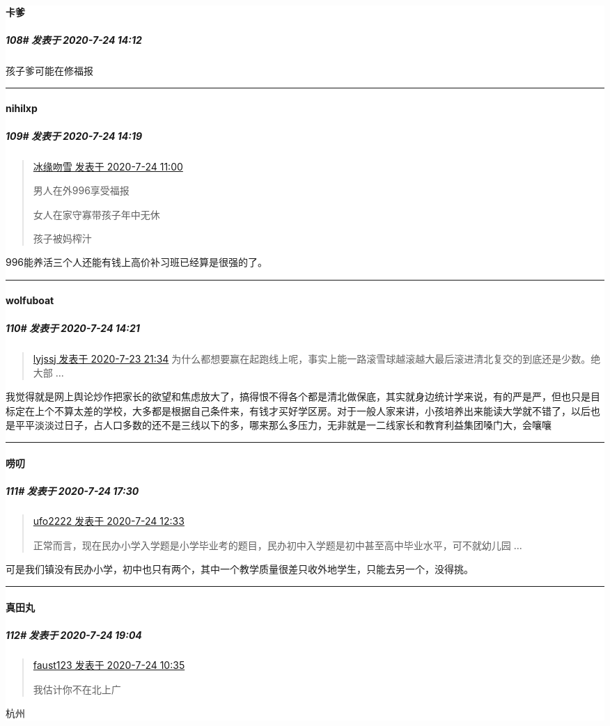 ####  卡爹  
##### 108#       发表于 2020-7-24 14:12


孩子爹可能在修福报


-----

####  nihilxp  
##### 109#       发表于 2020-7-24 14:19


<blockquote><a href="httphttps://bbs.saraba1st.com/2b/forum.php?mod=redirect&amp;goto=findpost&amp;pid=48202209&amp;ptid=1950735" target="_blank">冰缘吻雪 发表于 2020-7-24 11:00</a>

男人在外996享受福报

女人在家守寡带孩子年中无休

孩子被妈榨汁</blockquote>
996能养活三个人还能有钱上高价补习班已经算是很强的了。


-----

####  wolfuboat  
##### 110#       发表于 2020-7-24 14:21


<blockquote><a href="httphttps://bbs.saraba1st.com/2b/forum.php?mod=redirect&amp;goto=findpost&amp;pid=48197460&amp;ptid=1950735" target="_blank">lyjssj 发表于 2020-7-23 21:34</a>
为什么都想要赢在起跑线上呢，事实上能一路滚雪球越滚越大最后滚进清北复交的到底还是少数。绝大部 ...</blockquote>
我觉得就是网上舆论炒作把家长的欲望和焦虑放大了，搞得恨不得各个都是清北做保底，其实就身边统计学来说，有的严是严，但也只是目标定在上个不算太差的学校，大多都是根据自己条件来，有钱才买好学区房。对于一般人家来讲，小孩培养出来能读大学就不错了，以后也是平平淡淡过日子，占人口多数的还不是三线以下的多，哪来那么多压力，无非就是一二线家长和教育利益集团嗓门大，会嚷嚷


-----

####  唠叨  
##### 111#       发表于 2020-7-24 17:30


<blockquote><a href="httphttps://bbs.saraba1st.com/2b/forum.php?mod=redirect&amp;goto=findpost&amp;pid=48203220&amp;ptid=1950735" target="_blank">ufo2222 发表于 2020-7-24 12:33</a>

正常而言，现在民办小学入学题是小学毕业考的题目，民办初中入学题是初中甚至高中毕业水平，可不就幼儿园 ...</blockquote>
可是我们镇没有民办小学，初中也只有两个，其中一个教学质量很差只收外地学生，只能去另一个，没得挑。


-----

####  真田丸  
##### 112#       发表于 2020-7-24 19:04


<blockquote><a href="httphttps://bbs.saraba1st.com/2b/forum.php?mod=redirect&amp;goto=findpost&amp;pid=48201921&amp;ptid=1950735" target="_blank">faust123 发表于 2020-7-24 10:35</a>

我估计你不在北上广</blockquote>
杭州


                                              